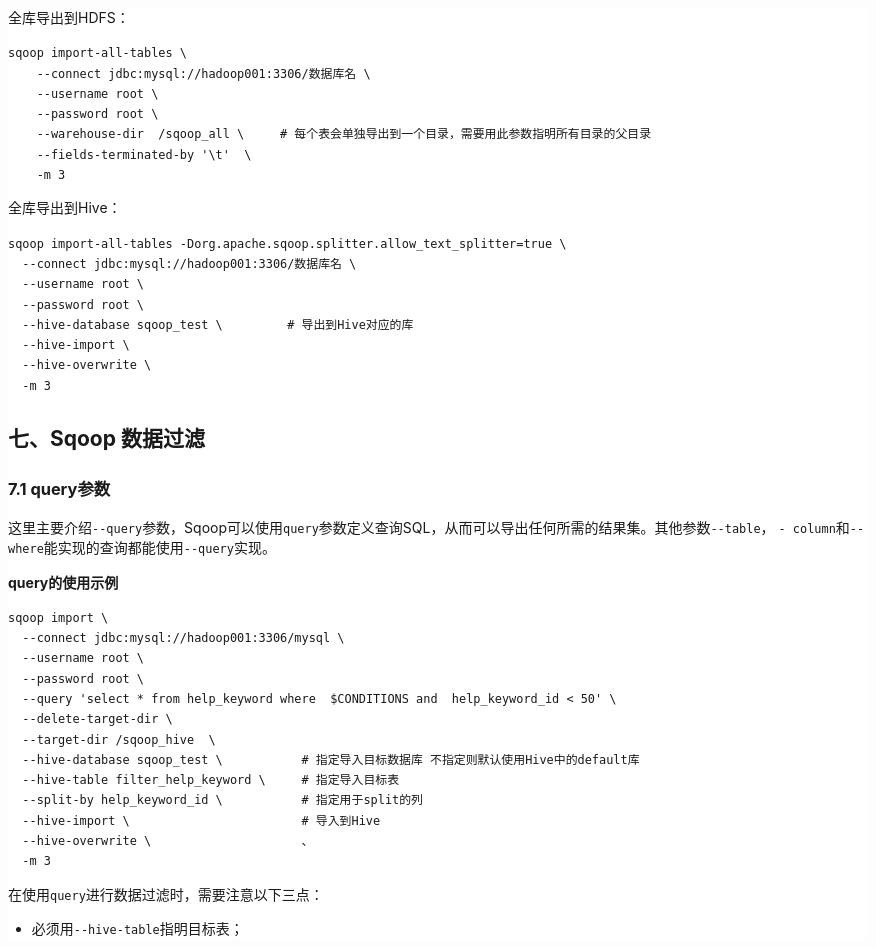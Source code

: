 全库导出到HDFS：

```shell
sqoop import-all-tables \
    --connect jdbc:mysql://hadoop001:3306/数据库名 \
    --username root \
    --password root \
    --warehouse-dir  /sqoop_all \     # 每个表会单独导出到一个目录，需要用此参数指明所有目录的父目录
    --fields-terminated-by '\t'  \
    -m 3
```

全库导出到Hive：

```shell
sqoop import-all-tables -Dorg.apache.sqoop.splitter.allow_text_splitter=true \
  --connect jdbc:mysql://hadoop001:3306/数据库名 \
  --username root \
  --password root \
  --hive-database sqoop_test \         # 导出到Hive对应的库   
  --hive-import \
  --hive-overwrite \
  -m 3
```



## 七、Sqoop 数据过滤

### 7.1 query参数

这里主要介绍`--query`参数，Sqoop可以使用`query`参数定义查询SQL，从而可以导出任何所需的结果集。其他参数`--table`， `- column`和`--where`能实现的查询都能使用`--query`实现。

**query的使用示例**

```shell
sqoop import \
  --connect jdbc:mysql://hadoop001:3306/mysql \
  --username root \
  --password root \
  --query 'select * from help_keyword where  $CONDITIONS and  help_keyword_id < 50' \  
  --delete-target-dir \            
  --target-dir /sqoop_hive  \ 
  --hive-database sqoop_test \           # 指定导入目标数据库 不指定则默认使用Hive中的default库
  --hive-table filter_help_keyword \     # 指定导入目标表
  --split-by help_keyword_id \           # 指定用于split的列      
  --hive-import \                        # 导入到Hive
  --hive-overwrite \                     、
  -m 3                                  
```

在使用`query`进行数据过滤时，需要注意以下三点：

+ 必须用`--hive-table`指明目标表；
